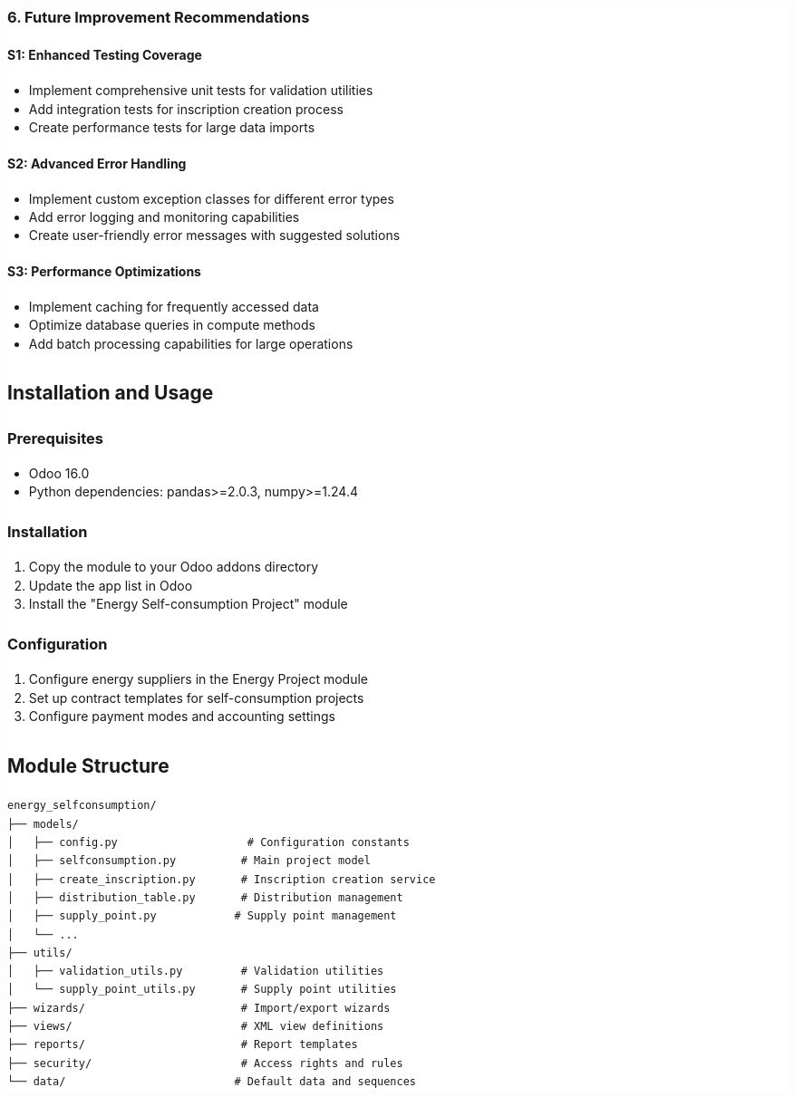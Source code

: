 ### 6. Future Improvement Recommendations

#### **S1: Enhanced Testing Coverage**

- Implement comprehensive unit tests for validation utilities
- Add integration tests for inscription creation process
- Create performance tests for large data imports

#### **S2: Advanced Error Handling**

- Implement custom exception classes for different error types
- Add error logging and monitoring capabilities
- Create user-friendly error messages with suggested solutions

#### **S3: Performance Optimizations**

- Implement caching for frequently accessed data
- Optimize database queries in compute methods
- Add batch processing capabilities for large operations

## Installation and Usage

### Prerequisites

- Odoo 16.0
- Python dependencies: pandas>=2.0.3, numpy>=1.24.4

### Installation

1. Copy the module to your Odoo addons directory
2. Update the app list in Odoo
3. Install the "Energy Self-consumption Project" module

### Configuration

1. Configure energy suppliers in the Energy Project module
2. Set up contract templates for self-consumption projects
3. Configure payment modes and accounting settings

## Module Structure

```
energy_selfconsumption/
├── models/
│   ├── config.py                    # Configuration constants
│   ├── selfconsumption.py          # Main project model
│   ├── create_inscription.py       # Inscription creation service
│   ├── distribution_table.py       # Distribution management
│   ├── supply_point.py            # Supply point management
│   └── ...
├── utils/
│   ├── validation_utils.py         # Validation utilities
│   └── supply_point_utils.py       # Supply point utilities
├── wizards/                        # Import/export wizards
├── views/                          # XML view definitions
├── reports/                        # Report templates
├── security/                       # Access rights and rules
└── data/                          # Default data and sequences
```
